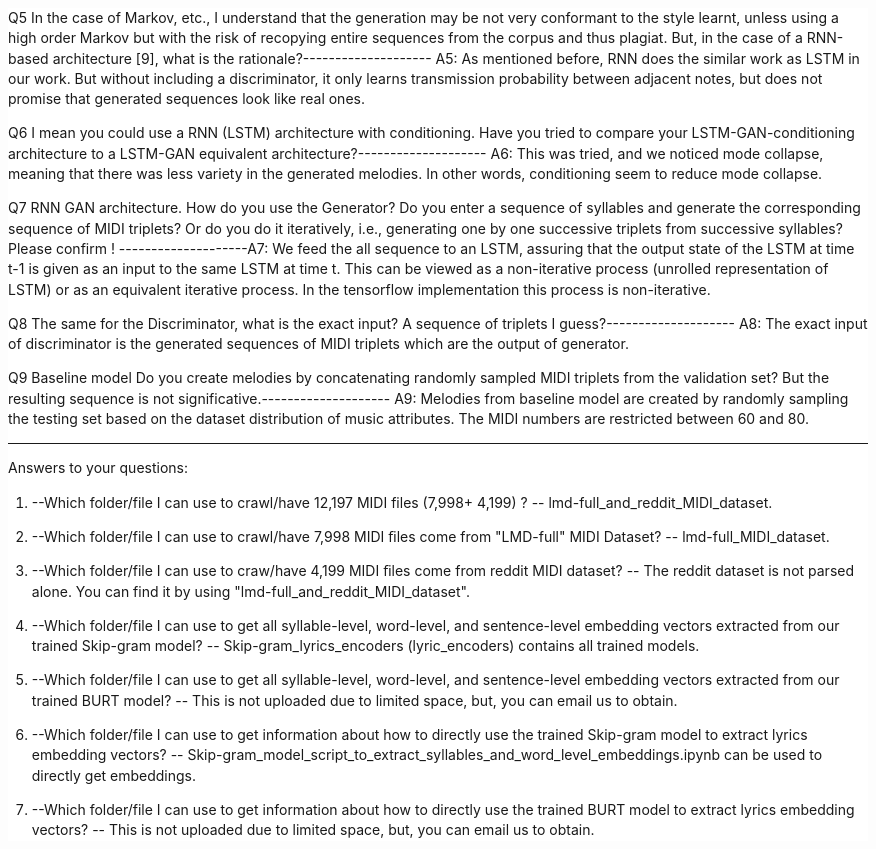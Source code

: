 Q5 In the case of Markov, etc., I understand that the generation may be not very conformant to the style learnt, unless using a high order Markov but with the risk of recopying entire sequences from  the corpus and thus plagiat. But, in the case of a RNN-based architecture [9], what is the rationale?--------------------
A5: As mentioned before, RNN does the similar work as LSTM in our work. But without including a discriminator, it only learns transmission probability between adjacent notes, but does not promise that generated sequences look like real ones.

Q6 I mean you could use a RNN (LSTM) architecture with conditioning. Have you tried to compare your LSTM-GAN-conditioning architecture to a LSTM-GAN equivalent architecture?--------------------
A6: This was tried, and we noticed mode collapse, meaning that there was less variety in the generated melodies. In other words, conditioning seem to reduce mode collapse.

Q7 RNN GAN architecture. How do you use the Generator? Do you enter a sequence of syllables and generate the corresponding sequence of MIDI triplets? Or do you do it iteratively, i.e., generating one by one successive triplets from successive syllables? Please confirm !
--------------------A7: We feed the all sequence to an LSTM, assuring that the output state of the LSTM at time t-1 is given as an input to the same LSTM at time t. This can be viewed as a non-iterative process (unrolled representation of LSTM) or as an equivalent iterative process. In the tensorflow implementation this process is non-iterative.

Q8 The same for the Discriminator, what is the exact input? A sequence of triplets I guess?--------------------
A8: The exact input of discriminator is the generated sequences of MIDI triplets which are the output of generator.

Q9 Baseline model Do you create melodies by concatenating randomly sampled MIDI triplets from the validation set? But the resulting sequence is not significative.--------------------
A9: Melodies from baseline model are created by randomly sampling the testing set based on the dataset distribution of music attributes. The MIDI numbers are restricted between 60 and 80.

--------------------------------------------------------------------------------------------------------
Answers to your questions:

1. --Which folder/file I can use to crawl/have 12,197 MIDI files (7,998+ 4,199) ? -- lmd-full_and_reddit_MIDI_dataset.

2. --Which folder/file I can use to crawl/have 7,998 MIDI ﬁles come from "LMD-full" MIDI Dataset? -- lmd-full_MIDI_dataset.

3. --Which folder/file I can use to craw/have 4,199 MIDI ﬁles come from reddit MIDI dataset? -- The reddit dataset is not parsed alone. You can find it by using "lmd-full_and_reddit_MIDI_dataset".

4. --Which folder/file I can use to get all syllable-level, word-level, and sentence-level embedding vectors extracted from our trained  Skip-gram model? -- Skip-gram_lyrics_encoders (lyric_encoders) contains all trained models.

5. --Which folder/file I can use to get all syllable-level, word-level, and sentence-level embedding vectors extracted from our trained BURT model? -- This is not uploaded due to limited space, but, you can email us to obtain.

6. --Which folder/file I can use to get information about how to directly use the trained Skip-gram model to extract lyrics embedding vectors? -- Skip-gram_model_script_to_extract_syllables_and_word_level_embeddings.ipynb can be used to directly get embeddings.

7. --Which folder/file I can use to get information about how to directly use the trained BURT model to extract lyrics embedding vectors? -- This is not uploaded due to limited space, but, you can email us to obtain.
